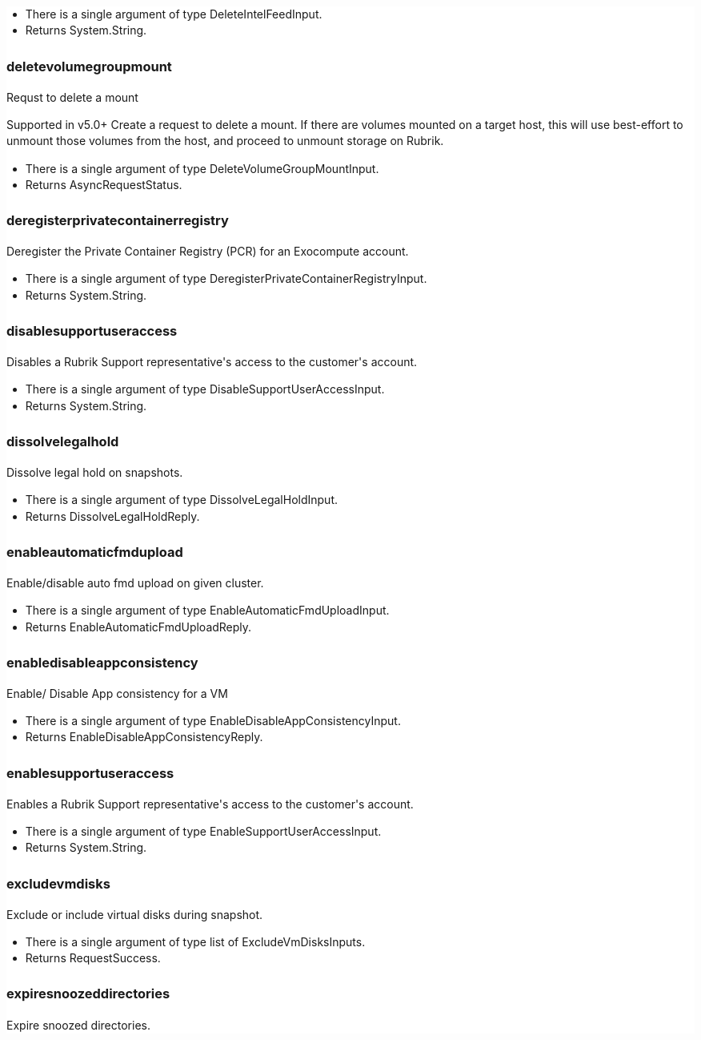 - There is a single argument of type DeleteIntelFeedInput.
- Returns System.String.
### deletevolumegroupmount
Requst to delete a mount

Supported in v5.0+
Create a request to delete a mount. If there are volumes mounted on a target host, this will use best-effort to unmount those volumes from the host, and proceed to unmount storage on Rubrik.

- There is a single argument of type DeleteVolumeGroupMountInput.
- Returns AsyncRequestStatus.
### deregisterprivatecontainerregistry
Deregister the Private Container Registry (PCR) for an Exocompute account.

- There is a single argument of type DeregisterPrivateContainerRegistryInput.
- Returns System.String.
### disablesupportuseraccess
Disables a Rubrik Support representative's access to the customer's account.

- There is a single argument of type DisableSupportUserAccessInput.
- Returns System.String.
### dissolvelegalhold
Dissolve legal hold on snapshots.

- There is a single argument of type DissolveLegalHoldInput.
- Returns DissolveLegalHoldReply.
### enableautomaticfmdupload
Enable/disable auto fmd upload on given cluster.

- There is a single argument of type EnableAutomaticFmdUploadInput.
- Returns EnableAutomaticFmdUploadReply.
### enabledisableappconsistency
Enable/ Disable App consistency for a VM

- There is a single argument of type EnableDisableAppConsistencyInput.
- Returns EnableDisableAppConsistencyReply.
### enablesupportuseraccess
Enables a Rubrik Support representative's access to the customer's account.

- There is a single argument of type EnableSupportUserAccessInput.
- Returns System.String.
### excludevmdisks
Exclude or include virtual disks during snapshot.

- There is a single argument of type list of ExcludeVmDisksInputs.
- Returns RequestSuccess.
### expiresnoozeddirectories
Expire snoozed directories.
